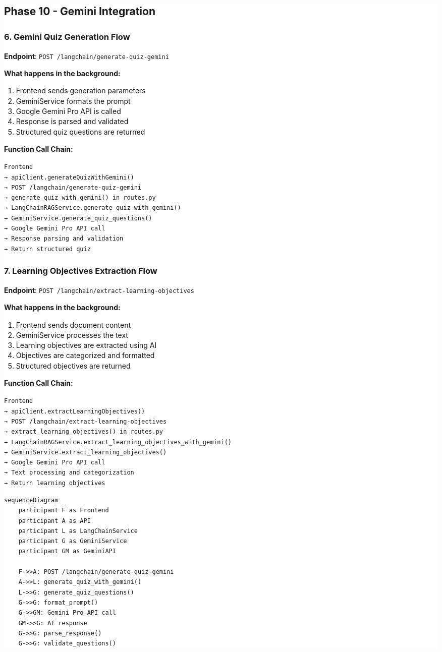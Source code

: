 ## Phase 10 - Gemini Integration

### 6. Gemini Quiz Generation Flow

**Endpoint**: `POST /langchain/generate-quiz-gemini`

**What happens in the background:**
1. Frontend sends generation parameters
2. GeminiService formats the prompt
3. Google Gemini Pro API is called
4. Response is parsed and validated
5. Structured quiz questions are returned

**Function Call Chain:**
```
Frontend 
→ apiClient.generateQuizWithGemini() 
→ POST /langchain/generate-quiz-gemini 
→ generate_quiz_with_gemini() in routes.py
→ LangChainRAGService.generate_quiz_with_gemini()
→ GeminiService.generate_quiz_questions()
→ Google Gemini Pro API call
→ Response parsing and validation
→ Return structured quiz
```

### 7. Learning Objectives Extraction Flow

**Endpoint**: `POST /langchain/extract-learning-objectives`

**What happens in the background:**
1. Frontend sends document content
2. GeminiService processes the text
3. Learning objectives are extracted using AI
4. Objectives are categorized and formatted
5. Structured objectives are returned

**Function Call Chain:**
```
Frontend 
→ apiClient.extractLearningObjectives() 
→ POST /langchain/extract-learning-objectives 
→ extract_learning_objectives() in routes.py
→ LangChainRAGService.extract_learning_objectives_with_gemini()
→ GeminiService.extract_learning_objectives()
→ Google Gemini Pro API call
→ Text processing and categorization
→ Return learning objectives
```

```mermaid
sequenceDiagram
    participant F as Frontend
    participant A as API
    participant L as LangChainService
    participant G as GeminiService
    participant GM as GeminiAPI
    
    F->>A: POST /langchain/generate-quiz-gemini
    A->>L: generate_quiz_with_gemini()
    L->>G: generate_quiz_questions()
    G->>G: format_prompt()
    G->>GM: Gemini Pro API call
    GM->>G: AI response
    G->>G: parse_response()
    G->>G: validate_questions()
```